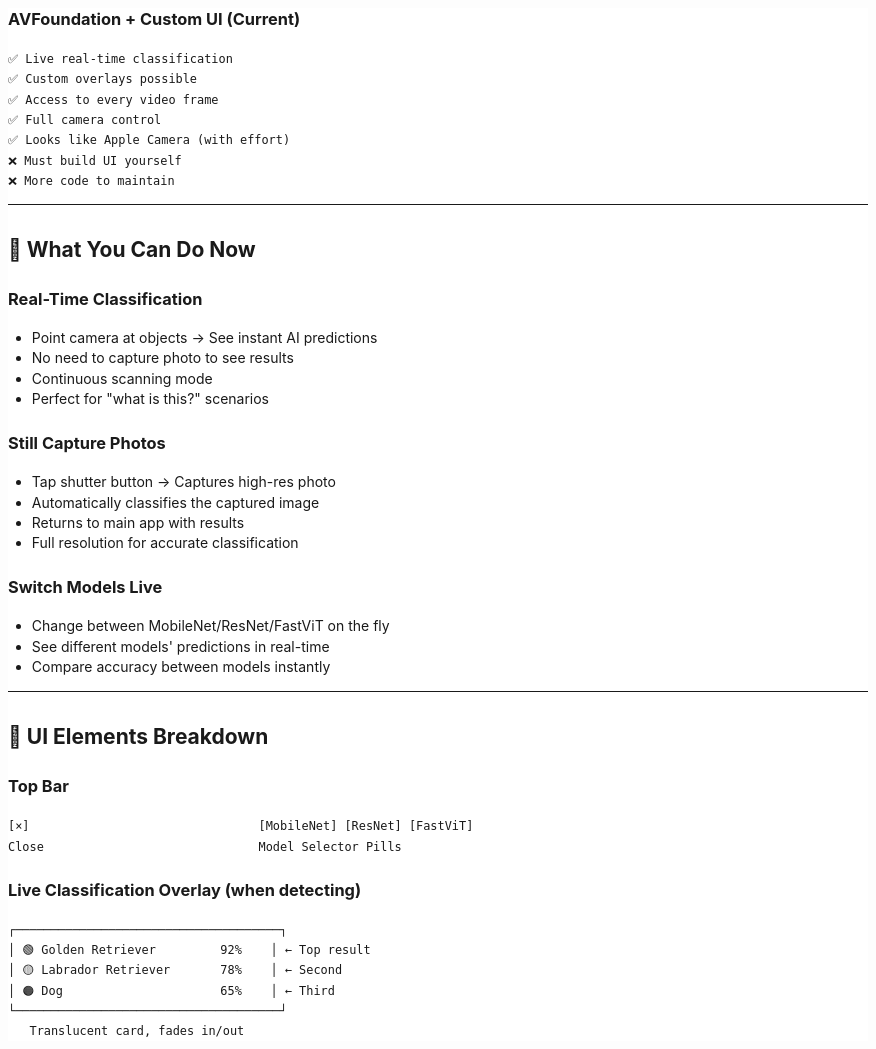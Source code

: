 ### AVFoundation + Custom UI (Current)
```
✅ Live real-time classification
✅ Custom overlays possible
✅ Access to every video frame
✅ Full camera control
✅ Looks like Apple Camera (with effort)
❌ Must build UI yourself
❌ More code to maintain
```

---

## 🎯 What You Can Do Now

### **Real-Time Classification**
- Point camera at objects → See instant AI predictions
- No need to capture photo to see results
- Continuous scanning mode
- Perfect for "what is this?" scenarios

### **Still Capture Photos**
- Tap shutter button → Captures high-res photo
- Automatically classifies the captured image
- Returns to main app with results
- Full resolution for accurate classification

### **Switch Models Live**
- Change between MobileNet/ResNet/FastViT on the fly
- See different models' predictions in real-time
- Compare accuracy between models instantly

---

## 🎨 UI Elements Breakdown

### Top Bar
```
[×]                                [MobileNet] [ResNet] [FastViT]
Close                              Model Selector Pills
```

### Live Classification Overlay (when detecting)
```
┌─────────────────────────────────────┐
│ 🟢 Golden Retriever         92%    │ ← Top result
│ 🟡 Labrador Retriever       78%    │ ← Second
│ 🟠 Dog                      65%    │ ← Third
└─────────────────────────────────────┘
   Translucent card, fades in/out
```
